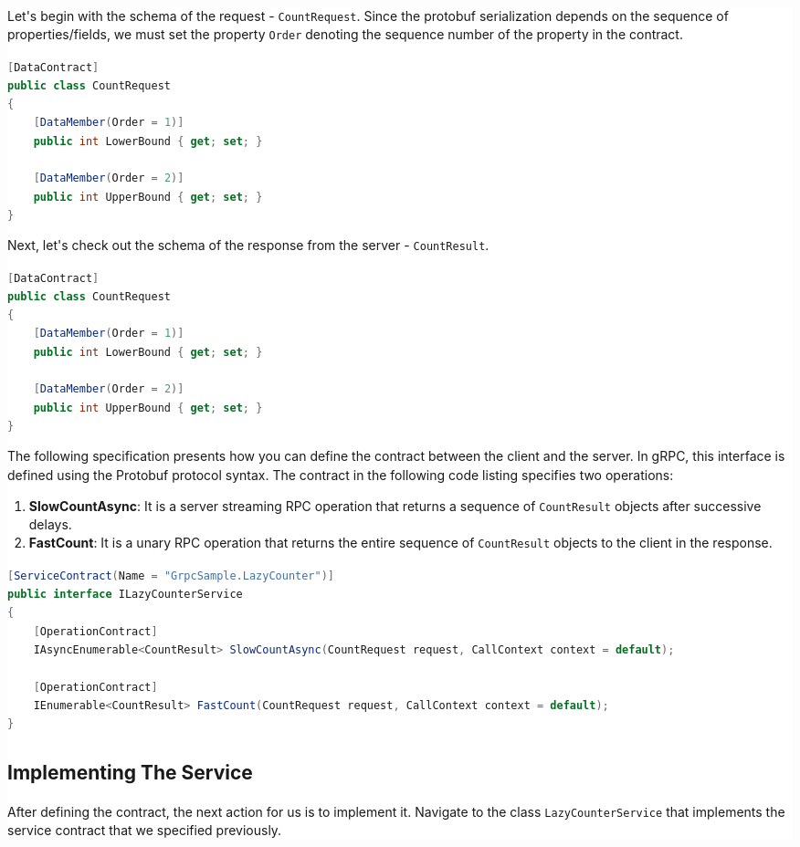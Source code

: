 Let's begin with the schema of the request - `CountRequest`. Since the protobuf serialization depends on the sequence of properties/fields, we must set the property `Order` denoting the sequence number of the property in the contract.

```cs
[DataContract]
public class CountRequest
{
    [DataMember(Order = 1)]
    public int LowerBound { get; set; }

    [DataMember(Order = 2)]
    public int UpperBound { get; set; }
}
```

Next, let's check out the schema of the response from the server - `CountResult`.

```cs
[DataContract]
public class CountRequest
{
    [DataMember(Order = 1)]
    public int LowerBound { get; set; }

    [DataMember(Order = 2)]
    public int UpperBound { get; set; }
}
```

The following specification presents how you can define the contract between the client and the server. In gRPC, this interface is defined using the Protobuf protocol syntax. The contract in the following code listing specifies two operations:

1. **SlowCountAsync**: It is a server streaming RPC operation that returns a sequence of `CountResult` objects after successive delays.
2. **FastCount**: It is a unary RPC operation that returns the entire sequence of `CountResult` objects to the client in the response.

```cs
[ServiceContract(Name = "GrpcSample.LazyCounter")]
public interface ILazyCounterService
{
    [OperationContract]
    IAsyncEnumerable<CountResult> SlowCountAsync(CountRequest request, CallContext context = default);

    [OperationContract]
    IEnumerable<CountResult> FastCount(CountRequest request, CallContext context = default);
}
```

## Implementing The Service

After defining the contract, the next action for us is to implement it. Navigate to the class `LazyCounterService` that implements the service contract that we specified previously.
